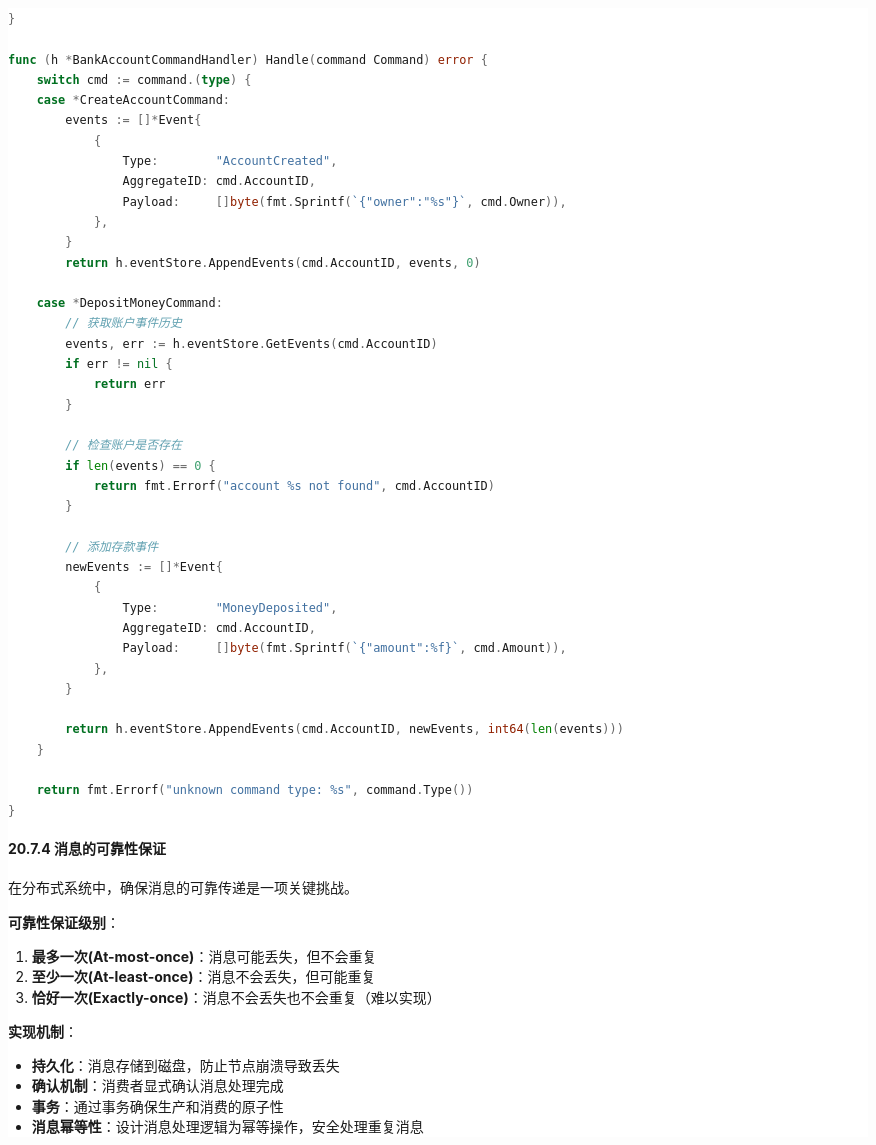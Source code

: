 ```go
}

func (h *BankAccountCommandHandler) Handle(command Command) error {
    switch cmd := command.(type) {
    case *CreateAccountCommand:
        events := []*Event{
            {
                Type:        "AccountCreated",
                AggregateID: cmd.AccountID,
                Payload:     []byte(fmt.Sprintf(`{"owner":"%s"}`, cmd.Owner)),
            },
        }
        return h.eventStore.AppendEvents(cmd.AccountID, events, 0)
        
    case *DepositMoneyCommand:
        // 获取账户事件历史
        events, err := h.eventStore.GetEvents(cmd.AccountID)
        if err != nil {
            return err
        }
        
        // 检查账户是否存在
        if len(events) == 0 {
            return fmt.Errorf("account %s not found", cmd.AccountID)
        }
        
        // 添加存款事件
        newEvents := []*Event{
            {
                Type:        "MoneyDeposited",
                AggregateID: cmd.AccountID,
                Payload:     []byte(fmt.Sprintf(`{"amount":%f}`, cmd.Amount)),
            },
        }
        
        return h.eventStore.AppendEvents(cmd.AccountID, newEvents, int64(len(events)))
    }
    
    return fmt.Errorf("unknown command type: %s", command.Type())
}
```

#### 20.7.4 消息的可靠性保证

在分布式系统中，确保消息的可靠传递是一项关键挑战。

**可靠性保证级别**：
1. **最多一次(At-most-once)**：消息可能丢失，但不会重复
2. **至少一次(At-least-once)**：消息不会丢失，但可能重复
3. **恰好一次(Exactly-once)**：消息不会丢失也不会重复（难以实现）

**实现机制**：
- **持久化**：消息存储到磁盘，防止节点崩溃导致丢失
- **确认机制**：消费者显式确认消息处理完成
- **事务**：通过事务确保生产和消费的原子性
- **消息幂等性**：设计消息处理逻辑为幂等操作，安全处理重复消息
